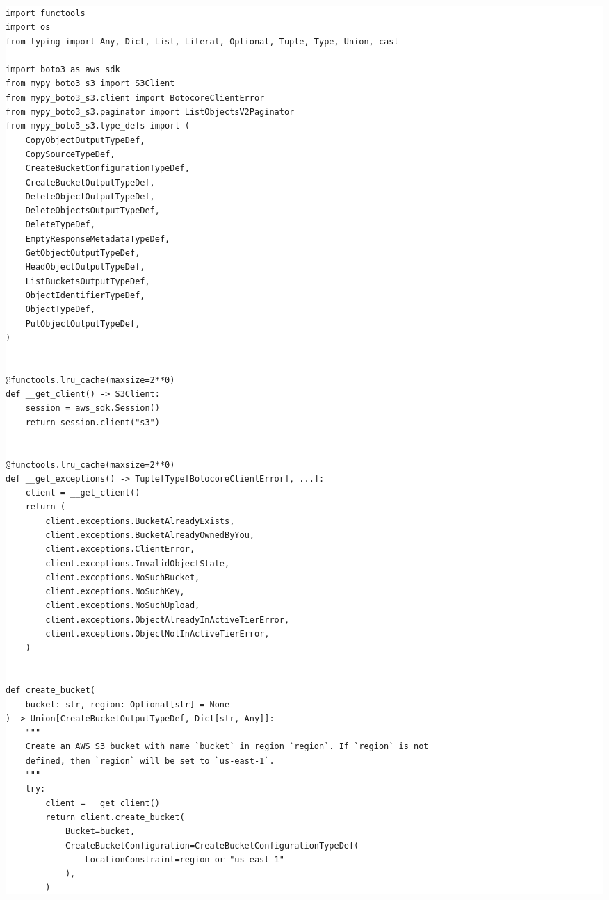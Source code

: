     import functools
    import os
    from typing import Any, Dict, List, Literal, Optional, Tuple, Type, Union, cast

    import boto3 as aws_sdk
    from mypy_boto3_s3 import S3Client
    from mypy_boto3_s3.client import BotocoreClientError
    from mypy_boto3_s3.paginator import ListObjectsV2Paginator
    from mypy_boto3_s3.type_defs import (
        CopyObjectOutputTypeDef,
        CopySourceTypeDef,
        CreateBucketConfigurationTypeDef,
        CreateBucketOutputTypeDef,
        DeleteObjectOutputTypeDef,
        DeleteObjectsOutputTypeDef,
        DeleteTypeDef,
        EmptyResponseMetadataTypeDef,
        GetObjectOutputTypeDef,
        HeadObjectOutputTypeDef,
        ListBucketsOutputTypeDef,
        ObjectIdentifierTypeDef,
        ObjectTypeDef,
        PutObjectOutputTypeDef,
    )


    @functools.lru_cache(maxsize=2**0)
    def __get_client() -> S3Client:
        session = aws_sdk.Session()
        return session.client("s3")


    @functools.lru_cache(maxsize=2**0)
    def __get_exceptions() -> Tuple[Type[BotocoreClientError], ...]:
        client = __get_client()
        return (
            client.exceptions.BucketAlreadyExists,
            client.exceptions.BucketAlreadyOwnedByYou,
            client.exceptions.ClientError,
            client.exceptions.InvalidObjectState,
            client.exceptions.NoSuchBucket,
            client.exceptions.NoSuchKey,
            client.exceptions.NoSuchUpload,
            client.exceptions.ObjectAlreadyInActiveTierError,
            client.exceptions.ObjectNotInActiveTierError,
        )


    def create_bucket(
        bucket: str, region: Optional[str] = None
    ) -> Union[CreateBucketOutputTypeDef, Dict[str, Any]]:
        """
        Create an AWS S3 bucket with name `bucket` in region `region`. If `region` is not
        defined, then `region` will be set to `us-east-1`.
        """
        try:
            client = __get_client()
            return client.create_bucket(
                Bucket=bucket,
                CreateBucketConfiguration=CreateBucketConfigurationTypeDef(
                    LocationConstraint=region or "us-east-1"
                ),
            )
